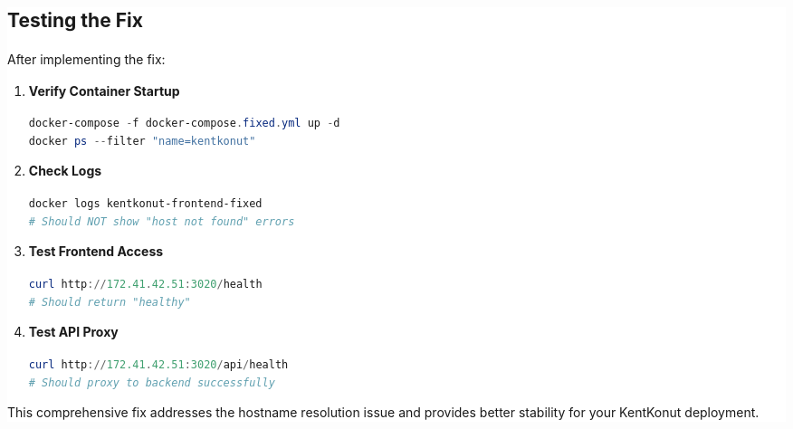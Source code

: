 ## Testing the Fix

After implementing the fix:

1. **Verify Container Startup**
   ```powershell
   docker-compose -f docker-compose.fixed.yml up -d
   docker ps --filter "name=kentkonut"
   ```

2. **Check Logs**
   ```powershell
   docker logs kentkonut-frontend-fixed
   # Should NOT show "host not found" errors
   ```

3. **Test Frontend Access**
   ```powershell
   curl http://172.41.42.51:3020/health
   # Should return "healthy"
   ```

4. **Test API Proxy**
   ```powershell
   curl http://172.41.42.51:3020/api/health
   # Should proxy to backend successfully
   ```

This comprehensive fix addresses the hostname resolution issue and provides better stability for your KentKonut deployment.
